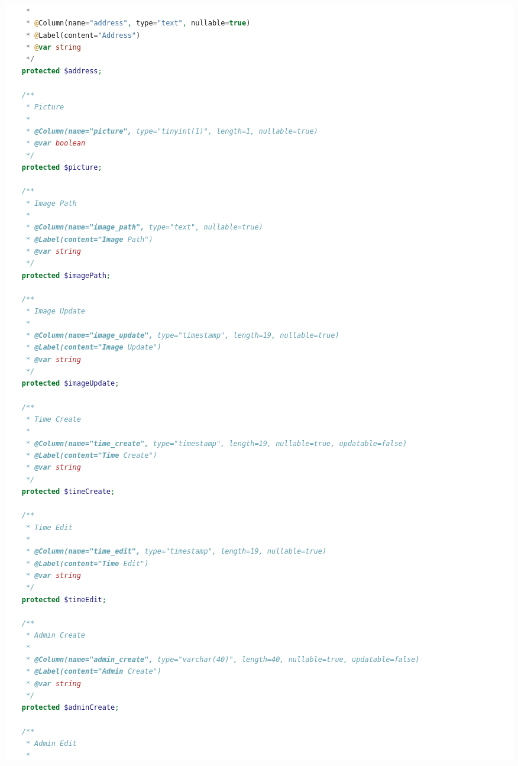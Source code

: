 ```php
	 * 
	 * @Column(name="address", type="text", nullable=true)
	 * @Label(content="Address")
	 * @var string
	 */
	protected $address;

	/**
	 * Picture
	 * 
	 * @Column(name="picture", type="tinyint(1)", length=1, nullable=true)
	 * @var boolean
	 */
	protected $picture;

	/**
	 * Image Path
	 * 
	 * @Column(name="image_path", type="text", nullable=true)
	 * @Label(content="Image Path")
	 * @var string
	 */
	protected $imagePath;

	/**
	 * Image Update
	 * 
	 * @Column(name="image_update", type="timestamp", length=19, nullable=true)
	 * @Label(content="Image Update")
	 * @var string
	 */
	protected $imageUpdate;

	/**
	 * Time Create
	 * 
	 * @Column(name="time_create", type="timestamp", length=19, nullable=true, updatable=false)
	 * @Label(content="Time Create")
	 * @var string
	 */
	protected $timeCreate;

	/**
	 * Time Edit
	 * 
	 * @Column(name="time_edit", type="timestamp", length=19, nullable=true)
	 * @Label(content="Time Edit")
	 * @var string
	 */
	protected $timeEdit;

	/**
	 * Admin Create
	 * 
	 * @Column(name="admin_create", type="varchar(40)", length=40, nullable=true, updatable=false)
	 * @Label(content="Admin Create")
	 * @var string
	 */
	protected $adminCreate;

	/**
	 * Admin Edit
	 * 
```